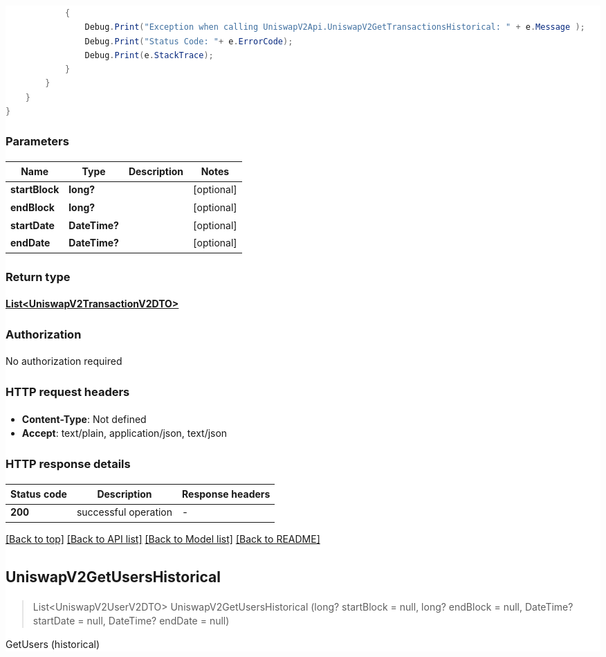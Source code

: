 ```csharp
            {
                Debug.Print("Exception when calling UniswapV2Api.UniswapV2GetTransactionsHistorical: " + e.Message );
                Debug.Print("Status Code: "+ e.ErrorCode);
                Debug.Print(e.StackTrace);
            }
        }
    }
}
```

### Parameters


Name | Type | Description  | Notes
------------- | ------------- | ------------- | -------------
 **startBlock** | **long?**|  | [optional] 
 **endBlock** | **long?**|  | [optional] 
 **startDate** | **DateTime?**|  | [optional] 
 **endDate** | **DateTime?**|  | [optional] 

### Return type

[**List&lt;UniswapV2TransactionV2DTO&gt;**](UniswapV2TransactionV2DTO.md)

### Authorization

No authorization required

### HTTP request headers

- **Content-Type**: Not defined
- **Accept**: text/plain, application/json, text/json


### HTTP response details
| Status code | Description | Response headers |
|-------------|-------------|------------------|
| **200** | successful operation |  -  |

[[Back to top]](#)
[[Back to API list]](../README.md#documentation-for-api-endpoints)
[[Back to Model list]](../README.md#documentation-for-models)
[[Back to README]](../README.md)


## UniswapV2GetUsersHistorical

> List&lt;UniswapV2UserV2DTO&gt; UniswapV2GetUsersHistorical (long? startBlock = null, long? endBlock = null, DateTime? startDate = null, DateTime? endDate = null)

GetUsers (historical)
